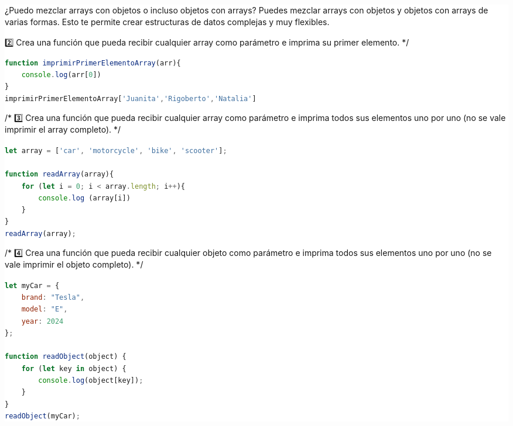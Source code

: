 ¿Puedo mezclar arrays con objetos o incluso objetos con arrays?
Puedes mezclar arrays con objetos y objetos con arrays de varias formas. Esto te permite crear estructuras de datos complejas y muy flexibles.

2️⃣ Crea una función que pueda recibir cualquier array como parámetro e imprima su primer elemento. */
```js
function imprimirPrimerElementoArray(arr){
    console.log(arr[0])
}
imprimirPrimerElementoArray['Juanita','Rigoberto','Natalia']
```
/* 3️⃣ Crea una función que pueda recibir cualquier array como parámetro e imprima todos sus elementos uno por uno (no se vale imprimir el array completo). */
```js
let array = ['car', 'motorcycle', 'bike', 'scooter'];

function readArray(array){
    for (let i = 0; i < array.length; i++){
        console.log (array[i])
    }
}  
readArray(array);
```
/* 4️⃣ Crea una función que pueda recibir cualquier objeto como parámetro e imprima todos sus elementos uno por uno (no se vale imprimir el objeto completo). */
```js
let myCar = {
    brand: "Tesla",
    model: "E",
    year: 2024
};

function readObject(object) {
    for (let key in object) {
        console.log(object[key]);
    }
}
readObject(myCar);
```

